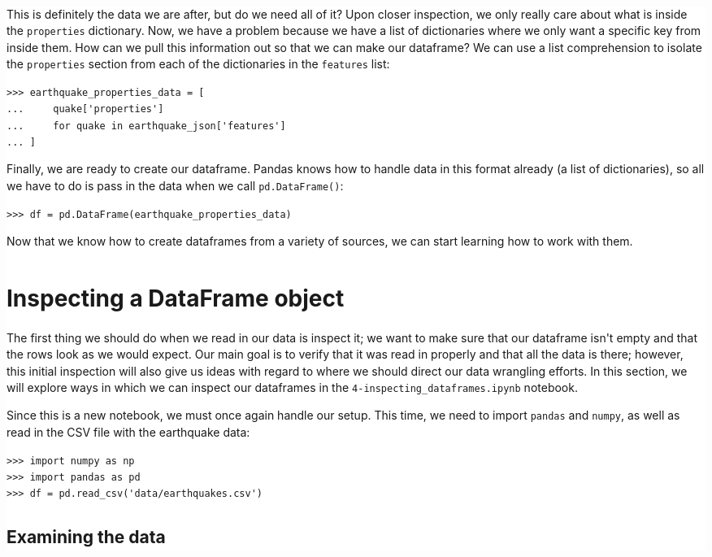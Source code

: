 
This is definitely the data we are after, but do we need all of it? Upon
closer inspection, we only really care about what is inside the
`properties` dictionary. Now, we have a problem
because we have a list of dictionaries where we
only want a specific key from inside them. How can we pull this
information out so that we can make our dataframe? We can use a list
comprehension to isolate the `properties` section from each of
the dictionaries in the `features` list:

```
>>> earthquake_properties_data = [
...     quake['properties'] 
...     for quake in earthquake_json['features']
... ]
```


Finally, we are ready to create our dataframe. Pandas knows how to
handle data in this format already (a list of dictionaries), so all we
have to do is pass in the data when we call `pd.DataFrame()`:

```
>>> df = pd.DataFrame(earthquake_properties_data)
```


Now that we know how to create dataframes from a variety of sources, we
can start learning how to work with them.


Inspecting a DataFrame object
=============================


The first thing we should do when we read in our data is inspect it; we
want to make sure that our dataframe isn\'t empty
and that the rows look as we would expect. Our main goal is to verify
that it was read in properly and that all the data is there; however,
this initial inspection will also give us ideas with regard to where we
should direct our data wrangling efforts. In this section, we will
explore ways in which we can inspect our dataframes in the
`4-inspecting_dataframes.ipynb` notebook.

Since this is a new notebook, we must once again handle our setup. This
time, we need to import `pandas` and `numpy`, as
well as read in the CSV file with the earthquake data:

```
>>> import numpy as np
>>> import pandas as pd
>>> df = pd.read_csv('data/earthquakes.csv')
```




Examining the data
------------------

